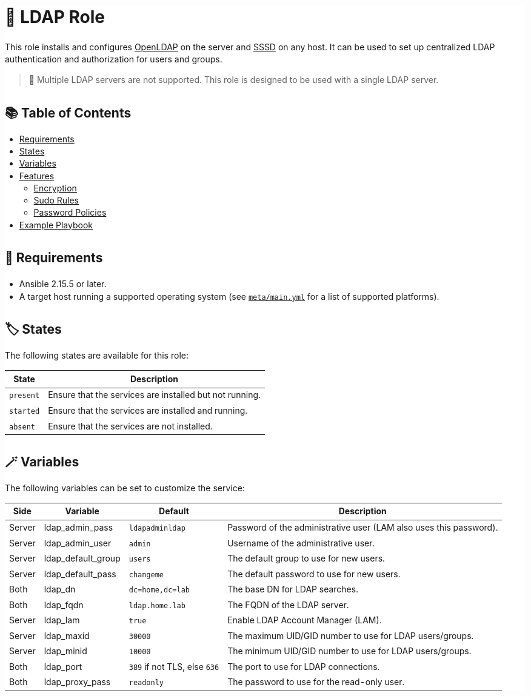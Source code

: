 # 👥 LDAP Role

This role installs and configures [OpenLDAP](https://www.openldap.org/) on the server and [SSSD](https://sssd.io/) on any host. It can be used to set up centralized LDAP authentication and authorization for users and groups.

> 🚨 Multiple LDAP servers are not supported. This role is designed to be used with a single LDAP server.

## 📚 Table of Contents

- [Requirements](#-requirements)
- [States](#-states)
- [Variables](#-variables)
- [Features](#-features)
    - [Encryption](#-encryption)
    - [Sudo Rules](#-sudo-rules)
    - [Password Policies](#-password-policies)
- [Example Playbook](#-example-playbook)

## 💚 Requirements

- Ansible 2.15.5 or later.
- A target host running a supported operating system (see [`meta/main.yml`](./meta/main.yml) for a list of supported platforms).

## 🏷️ States

The following states are available for this role:

| State     | Description                                             |
| --------- | ------------------------------------------------------- |
| `present` | Ensure that the services are installed but not running. |
| `started` | Ensure that the services are installed and running.     |
| `absent`  | Ensure that the services are not installed.             |

## 🪄 Variables

The following variables can be set to customize the service:

| Side   | Variable           | Default                      | Description                                                        |
| ------ | ------------------ | ---------------------------- | ------------------------------------------------------------------ |
| Server | ldap_admin_pass    | `ldapadminldap`              | Password of the administrative user (LAM also uses this password). |
| Server | ldap_admin_user    | `admin`                      | Username of the administrative user.                               |
| Server | ldap_default_group | `users`                      | The default group to use for new users.                            |
| Server | ldap_default_pass  | `changeme`                   | The default password to use for new users.                         |
| Both   | ldap_dn            | `dc=home,dc=lab`             | The base DN for LDAP searches.                                     |
| Both   | ldap_fqdn          | `ldap.home.lab`              | The FQDN of the LDAP server.                                       |
| Server | ldap_lam           | `true`                       | Enable LDAP Account Manager (LAM).                                 |
| Server | ldap_maxid         | `30000`                      | The maximum UID/GID number to use for LDAP users/groups.           |
| Server | ldap_minid         | `10000`                      | The minimum UID/GID number to use for LDAP users/groups.           |
| Both   | ldap_port          | `389` if not TLS, else `636` | The port to use for LDAP connections.                              |
| Both   | ldap_proxy_pass    | `readonly`                   | The password to use for the read-only user.                        |